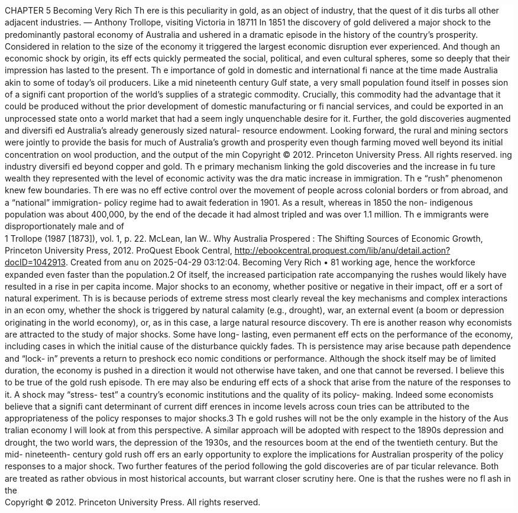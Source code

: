 CHAPTER 5 
Becoming Very Rich 
Th ere is this peculiarity in gold, as an object of industry, that the quest of it dis 
turbs all other adjacent industries. 
— Anthony Trollope, visiting Victoria in 18711 
In 1851 the discovery of gold delivered a major shock to the predominantly  pastoral economy of Australia and ushered in a dramatic episode in the history  of the country’s prosperity. Considered in relation to the size of the economy  it triggered the largest economic disruption ever experienced. And though an  economic shock by origin, its eff ects quickly permeated the social, political,  and even cultural spheres, some so deeply that their impression has lasted to  the present. Th e importance of gold in domestic and international fi nance at  the time made Australia akin to some of today’s oil producers. Like a mid nineteenth century Gulf state, a very small population found itself in posses 
sion of a signifi cant proportion of the world’s supplies of a strategic commodity.  Crucially, this commodity had the advantage that it could be produced without  the prior development of domestic manufacturing or fi nancial services, and  could be exported in an unprocessed state onto a world market that had a seem 
ingly unquenchable desire for it. Further, the gold discoveries augmented and  diversifi ed Australia’s already generously sized natural- resource endowment.  Looking forward, the rural and mining sectors were jointly to provide the basis  for much of Australia’s growth and prosperity even though farming moved well  beyond its initial concentration on wool production, and the output of the min 
Copyright © 2012. Princeton University Press. All rights reserved.
ing industry diversifi ed beyond copper and gold. 
Th e primary mechanism linking the gold discoveries and the increase in fu ture wealth they represented with the level of economic activity was the dra matic increase in immigration. Th e “rush” phenomenon knew few boundaries.  Th ere was no eff ective control over the movement of people across colonial  borders or from abroad, and a “national” immigration- policy regime had to  await federation in 1901. As a result, whereas in 1850 the non- indigenous  population was about 400,000, by the end of the decade it had almost tripled  and was over 1.1 million. Th e immigrants were disproportionately male and of  
1 Trollope (1987 [1873]), vol. 1, p. 22. 
McLean, Ian W.. Why Australia Prospered : The Shifting Sources of Economic Growth, Princeton University Press, 2012. ProQuest  Ebook Central, http://ebookcentral.proquest.com/lib/anu/detail.action?docID=1042913. 
Created from anu on 2025-04-29 03:12:04. 
Becoming Very Rich • 81 
working age, hence the workforce expanded even faster than the population.2 Of itself, the increased participation rate accompanying the rushes would likely  have resulted in a rise in per capita income. 
Major shocks to an economy, whether positive or negative in their impact,  off er a sort of natural experiment. Th is is because periods of extreme stress  most clearly reveal the key mechanisms and complex interactions in an econ omy, whether the shock is triggered by natural calamity (e.g., drought), war, an  external event (a boom or depression originating in the world economy), or,  as in this case, a large natural resource discovery. Th ere is another reason why  economists are attracted to the study of major shocks. Some have long- lasting,  even permanent eff ects on the performance of the economy, including cases in  which the initial cause of the disturbance quickly fades. Th is persistence may  arise because path dependence and “lock- in” prevents a return to preshock eco 
nomic conditions or performance. Although the shock itself may be of limited  duration, the economy is pushed in a direction it would not otherwise have  taken, and one that cannot be reversed. I believe this to be true of the gold rush  episode. 
Th ere may also be enduring eff ects of a shock that arise from the nature of  the responses to it. A shock may “stress- test” a country’s economic institutions  and the quality of its policy- making. Indeed some economists believe that a  signifi cant determinant of current diff erences in income levels across coun 
tries can be attributed to the appropriateness of the policy responses to major  shocks.3 Th e gold rushes will not be the only example in the history of the Aus tralian economy I will look at from this perspective. A similar approach will be  adopted with respect to the 1890s depression and drought, the two world wars,  the depression of the 1930s, and the resources boom at the end of the twentieth  century. But the mid- nineteenth- century gold rush off ers an early opportunity  to explore the implications for Australian prosperity of the policy responses to  a major shock. 
Two further features of the period following the gold discoveries are of par ticular relevance. Both are treated as rather obvious in most historical accounts,  but warrant closer scrutiny here. One is that the rushes were no fl ash in the  
Copyright © 2012. Princeton University Press. All rights reserved.